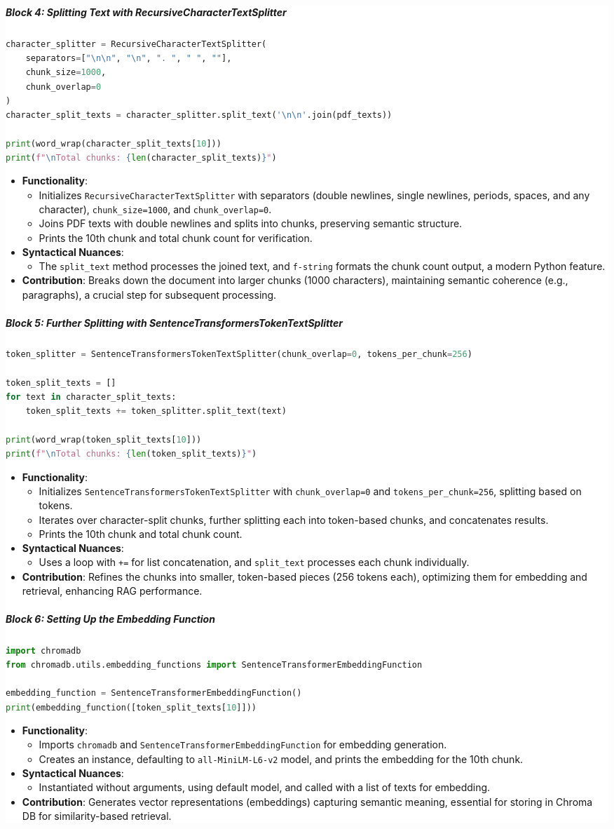 ##### Block 4: Splitting Text with RecursiveCharacterTextSplitter
```python
character_splitter = RecursiveCharacterTextSplitter(
    separators=["\n\n", "\n", ". ", " ", ""],
    chunk_size=1000,
    chunk_overlap=0
)
character_split_texts = character_splitter.split_text('\n\n'.join(pdf_texts))

print(word_wrap(character_split_texts[10]))
print(f"\nTotal chunks: {len(character_split_texts)}")
```
- **Functionality**:
  - Initializes `RecursiveCharacterTextSplitter` with separators (double newlines, single newlines, periods, spaces, and any character), `chunk_size=1000`, and `chunk_overlap=0`.
  - Joins PDF texts with double newlines and splits into chunks, preserving semantic structure.
  - Prints the 10th chunk and total chunk count for verification.
- **Syntactical Nuances**:
  - The `split_text` method processes the joined text, and `f-string` formats the chunk count output, a modern Python feature.
- **Contribution**: Breaks down the document into larger chunks (1000 characters), maintaining semantic coherence (e.g., paragraphs), a crucial step for subsequent processing.

##### Block 5: Further Splitting with SentenceTransformersTokenTextSplitter
```python
token_splitter = SentenceTransformersTokenTextSplitter(chunk_overlap=0, tokens_per_chunk=256)

token_split_texts = []
for text in character_split_texts:
    token_split_texts += token_splitter.split_text(text)

print(word_wrap(token_split_texts[10]))
print(f"\nTotal chunks: {len(token_split_texts)}")
```
- **Functionality**:
  - Initializes `SentenceTransformersTokenTextSplitter` with `chunk_overlap=0` and `tokens_per_chunk=256`, splitting based on tokens.
  - Iterates over character-split chunks, further splitting each into token-based chunks, and concatenates results.
  - Prints the 10th chunk and total chunk count.
- **Syntactical Nuances**:
  - Uses a loop with `+=` for list concatenation, and `split_text` processes each chunk individually.
- **Contribution**: Refines the chunks into smaller, token-based pieces (256 tokens each), optimizing them for embedding and retrieval, enhancing RAG performance.

##### Block 6: Setting Up the Embedding Function
```python
import chromadb
from chromadb.utils.embedding_functions import SentenceTransformerEmbeddingFunction

embedding_function = SentenceTransformerEmbeddingFunction()
print(embedding_function([token_split_texts[10]]))
```
- **Functionality**:
  - Imports `chromadb` and `SentenceTransformerEmbeddingFunction` for embedding generation.
  - Creates an instance, defaulting to `all-MiniLM-L6-v2` model, and prints the embedding for the 10th chunk.
- **Syntactical Nuances**:
  - Instantiated without arguments, using default model, and called with a list of texts for embedding.
- **Contribution**: Generates vector representations (embeddings) capturing semantic meaning, essential for storing in Chroma DB for similarity-based retrieval.

